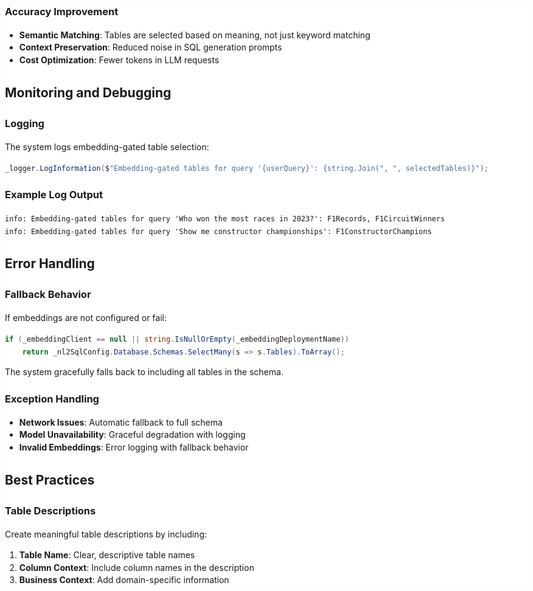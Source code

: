 ### Accuracy Improvement

- **Semantic Matching**: Tables are selected based on meaning, not just keyword matching
- **Context Preservation**: Reduced noise in SQL generation prompts
- **Cost Optimization**: Fewer tokens in LLM requests

## Monitoring and Debugging

### Logging

The system logs embedding-gated table selection:

```csharp
_logger.LogInformation($"Embedding-gated tables for query '{userQuery}': {string.Join(", ", selectedTables)}");
```

### Example Log Output

```
info: Embedding-gated tables for query 'Who won the most races in 2023?': F1Records, F1CircuitWinners
info: Embedding-gated tables for query 'Show me constructor championships': F1ConstructorChampions
```

## Error Handling

### Fallback Behavior

If embeddings are not configured or fail:

```csharp
if (_embeddingClient == null || string.IsNullOrEmpty(_embeddingDeploymentName))
    return _nl2SqlConfig.Database.Schemas.SelectMany(s => s.Tables).ToArray();
```

The system gracefully falls back to including all tables in the schema.

### Exception Handling

- **Network Issues**: Automatic fallback to full schema
- **Model Unavailability**: Graceful degradation with logging
- **Invalid Embeddings**: Error logging with fallback behavior

## Best Practices

### Table Descriptions

Create meaningful table descriptions by including:

1. **Table Name**: Clear, descriptive table names
2. **Column Context**: Include column names in the description
3. **Business Context**: Add domain-specific information
